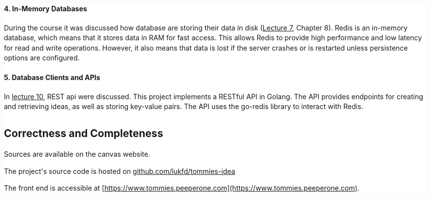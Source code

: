 #### 4. In-Memory Databases
During the course it was discussed how database are storing their data in disk ([Lecture 7](https://stthomas.instructure.com/courses/78578/modules/items/3486259), Chapter 8). Redis is an in-memory database, which means that it stores data in RAM for fast access. This allows Redis to provide high performance and low latency for read and write operations. However, it also means that data is lost if the server crashes or is restarted unless persistence options are configured.

#### 5. Database Clients and APIs
In [lecture 10](https://stthomas.instructure.com/courses/78578/modules/items/3510701), REST api were discussed. This project implements a RESTful API in Golang. The API provides endpoints for creating and retrieving ideas, as well as storing key-value pairs. The API uses the go-redis library to interact with Redis.

## Correctness and Completeness

Sources are available on the canvas website. 

The project's source code is hosted on [github.com/lukfd/tommies-idea](https://github.com/lukfd/tommies-idea)

The front end is accessible at [https://www.tommies.peeperone.com](https://www.tommies.peeperone.com).
